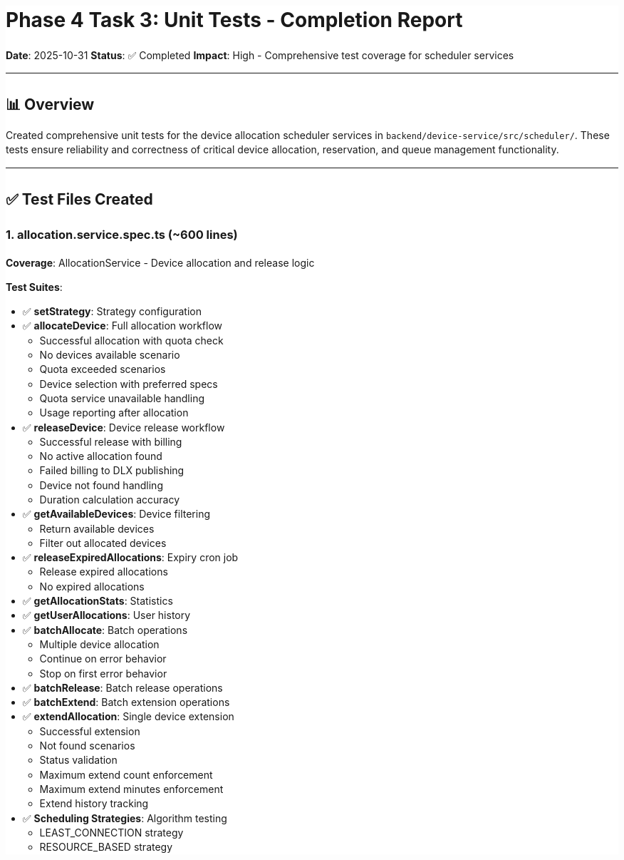# Phase 4 Task 3: Unit Tests - Completion Report

**Date**: 2025-10-31
**Status**: ✅ Completed
**Impact**: High - Comprehensive test coverage for scheduler services

---

## 📊 Overview

Created comprehensive unit tests for the device allocation scheduler services in `backend/device-service/src/scheduler/`. These tests ensure reliability and correctness of critical device allocation, reservation, and queue management functionality.

---

## ✅ Test Files Created

### 1. allocation.service.spec.ts (~600 lines)

**Coverage**: AllocationService - Device allocation and release logic

**Test Suites**:
- ✅ **setStrategy**: Strategy configuration
- ✅ **allocateDevice**: Full allocation workflow
  - Successful allocation with quota check
  - No devices available scenario
  - Quota exceeded scenarios
  - Device selection with preferred specs
  - Quota service unavailable handling
  - Usage reporting after allocation
- ✅ **releaseDevice**: Device release workflow
  - Successful release with billing
  - No active allocation found
  - Failed billing to DLX publishing
  - Device not found handling
  - Duration calculation accuracy
- ✅ **getAvailableDevices**: Device filtering
  - Return available devices
  - Filter out allocated devices
- ✅ **releaseExpiredAllocations**: Expiry cron job
  - Release expired allocations
  - No expired allocations
- ✅ **getAllocationStats**: Statistics
- ✅ **getUserAllocations**: User history
- ✅ **batchAllocate**: Batch operations
  - Multiple device allocation
  - Continue on error behavior
  - Stop on first error behavior
- ✅ **batchRelease**: Batch release operations
- ✅ **batchExtend**: Batch extension operations
- ✅ **extendAllocation**: Single device extension
  - Successful extension
  - Not found scenarios
  - Status validation
  - Maximum extend count enforcement
  - Maximum extend minutes enforcement
  - Extend history tracking
- ✅ **Scheduling Strategies**: Algorithm testing
  - LEAST_CONNECTION strategy
  - RESOURCE_BASED strategy
